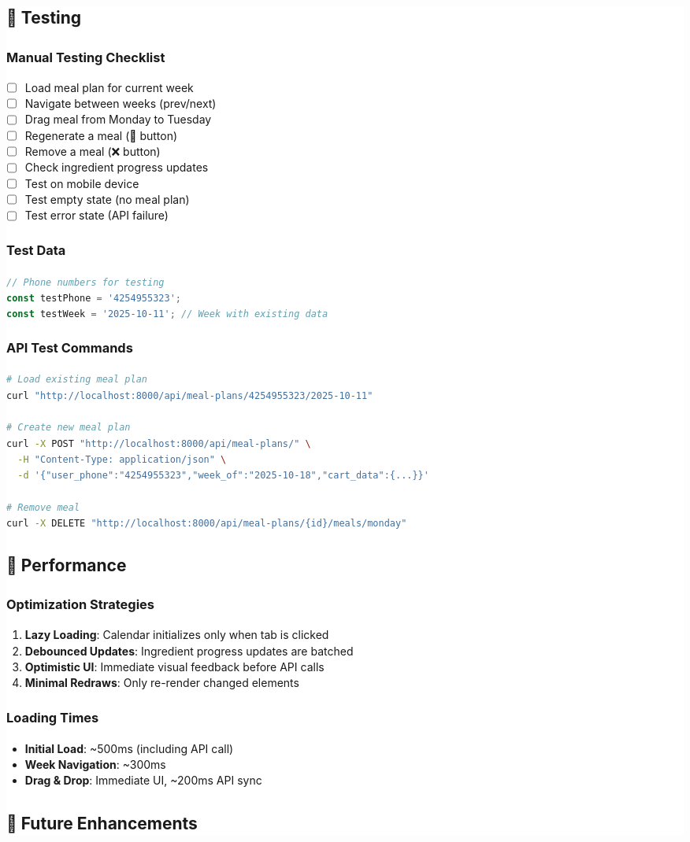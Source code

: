 ## 🧪 Testing

### Manual Testing Checklist
- [ ] Load meal plan for current week
- [ ] Navigate between weeks (prev/next)
- [ ] Drag meal from Monday to Tuesday
- [ ] Regenerate a meal (🔄 button)
- [ ] Remove a meal (❌ button)
- [ ] Check ingredient progress updates
- [ ] Test on mobile device
- [ ] Test empty state (no meal plan)
- [ ] Test error state (API failure)

### Test Data
```javascript
// Phone numbers for testing
const testPhone = '4254955323';
const testWeek = '2025-10-11'; // Week with existing data
```

### API Test Commands
```bash
# Load existing meal plan
curl "http://localhost:8000/api/meal-plans/4254955323/2025-10-11"

# Create new meal plan
curl -X POST "http://localhost:8000/api/meal-plans/" \
  -H "Content-Type: application/json" \
  -d '{"user_phone":"4254955323","week_of":"2025-10-18","cart_data":{...}}'

# Remove meal
curl -X DELETE "http://localhost:8000/api/meal-plans/{id}/meals/monday"
```

## 🚀 Performance

### Optimization Strategies
1. **Lazy Loading**: Calendar initializes only when tab is clicked
2. **Debounced Updates**: Ingredient progress updates are batched
3. **Optimistic UI**: Immediate visual feedback before API calls
4. **Minimal Redraws**: Only re-render changed elements

### Loading Times
- **Initial Load**: ~500ms (including API call)
- **Week Navigation**: ~300ms
- **Drag & Drop**: Immediate UI, ~200ms API sync

## 🔮 Future Enhancements
